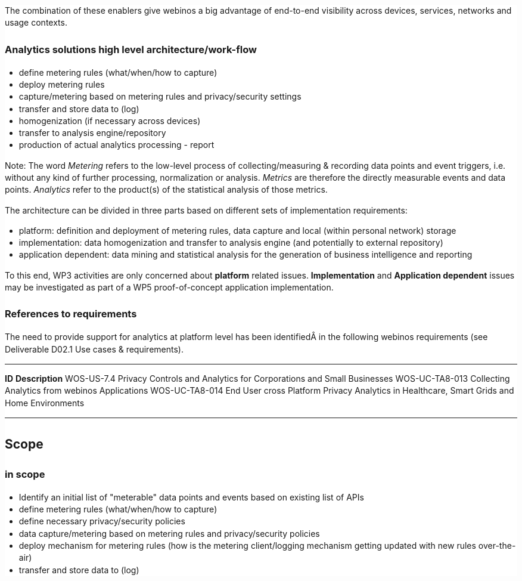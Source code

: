 The combination of these enablers give webinos a big advantage of end-to-end visibility across devices, services, networks and usage contexts.

### Analytics solutions high level architecture/work-flow

-   define metering rules (what/when/how to capture)
-   deploy metering rules
-   capture/metering based on metering rules and privacy/security settings
-   transfer and store data to (log)
-   homogenization (if necessary across devices)
-   transfer to analysis engine/repository
-   production of actual analytics processing - report

Note: The word _Metering_ refers to the low-level process of collecting/measuring & recording data points and event triggers, i.e. without any kind of further processing,
normalization or analysis. _Metrics_ are therefore the directly measurable events and data points. _Analytics_ refer to the product(s) of the statistical analysis of those metrics.

The architecture can be divided in three parts based on different sets of implementation requirements:
* platform: definition and deployment of metering rules, data capture and local (within personal network) storage
* implementation: data homogenization and transfer to analysis engine (and potentially to external repository)
* application dependent: data mining and statistical analysis for the generation of business intelligence and reporting

To this end, WP3 activities are only concerned about **platform** related issues. **Implementation** and **Application dependent** issues may be investigated as part of a WP5 proof-of-concept application implementation.

### References to requirements

The need to provide support for analytics at platform level has been identifiedÂ in the following webinos requirements (see Deliverable D02.1 Use cases & requirements).

  ---------------- --------------------------------------------------------------------------------------------
  **ID**           **Description**
  WOS-US-7.4       Privacy Controls and Analytics for Corporations and Small Businesses
  WOS-UC-TA8-013   Collecting Analytics from webinos Applications
  WOS-UC-TA8-014   End User cross Platform Privacy Analytics in Healthcare, Smart Grids and Home Environments
  ---------------- --------------------------------------------------------------------------------------------

Scope
-----

### in scope

-   Identify an initial list of "meterable" data points and events based on existing list of APIs
-   define metering rules (what/when/how to capture)
-   define necessary privacy/security policies
-   data capture/metering based on metering rules and privacy/security policies
-   deploy mechanism for metering rules (how is the metering client/logging mechanism getting updated with new rules over-the-air)
-   transfer and store data to (log)

